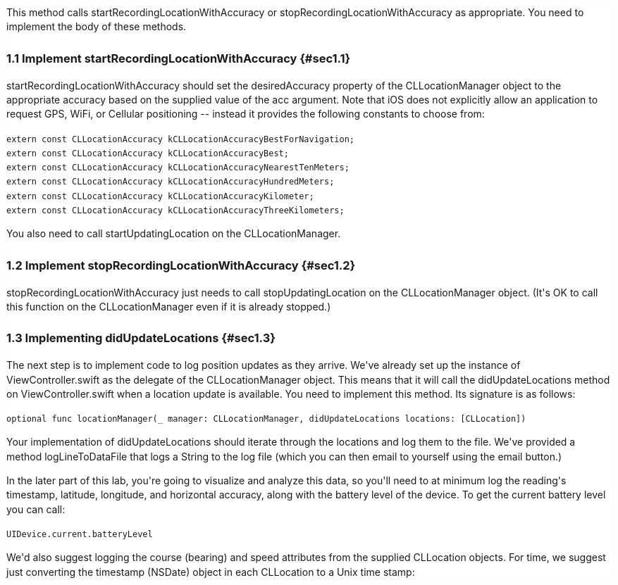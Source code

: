 This method calls startRecordingLocationWithAccuracy or
stopRecordingLocationWithAccuracy as appropriate. You need to implement
the body of these methods.

### 1.1 Implement startRecordingLocationWithAccuracy {#sec1.1}

startRecordingLocationWithAccuracy should set the desiredAccuracy
property of the CLLocationManager object to the appropriate accuracy
based on the supplied value of the acc argument. Note that iOS does not
explicitly allow an application to request GPS, WiFi, or Cellular
positioning \-- instead it provides the following constants to choose
from:

    extern const CLLocationAccuracy kCLLocationAccuracyBestForNavigation;
    extern const CLLocationAccuracy kCLLocationAccuracyBest;
    extern const CLLocationAccuracy kCLLocationAccuracyNearestTenMeters;
    extern const CLLocationAccuracy kCLLocationAccuracyHundredMeters;
    extern const CLLocationAccuracy kCLLocationAccuracyKilometer;
    extern const CLLocationAccuracy kCLLocationAccuracyThreeKilometers;

You also need to call startUpdatingLocation on the CLLocationManager.

### 1.2 Implement stopRecordingLocationWithAccuracy {#sec1.2}

stopRecordingLocationWithAccuracy just needs to call
stopUpdatingLocation on the CLLocationManager object. (It\'s OK to call
this function on the CLLocationManager even if it is already stopped.)

### 1.3 Implementing didUpdateLocations {#sec1.3}

The next step is to implement code to log position updates as they
arrive. We\'ve already set up the instance of ViewController.swift as
the delegate of the CLLocationManager object. This means that it will
call the didUpdateLocations method on ViewController.swift when a
location update is available. You need to implement this method. Its
signature is as follows:

    optional func locationManager(_ manager: CLLocationManager, didUpdateLocations locations: [CLLocation])

Your implementation of didUpdateLocations should iterate through the
locations and log them to the file. We\'ve provided a method
logLineToDataFile that logs a String to the log file (which you can then
email to yourself using the email button.)

In the later part of this lab, you\'re going to visualize and analyze
this data, so you\'ll need to at minimum log the reading\'s timestamp,
latitude, longitude, and horizontal accuracy, along with the battery
level of the device. To get the current battery level you can call:

    UIDevice.current.batteryLevel

We\'d also suggest logging the course (bearing) and speed attributes
from the supplied CLLocation objects. For time, we suggest just
converting the timestamp (NSDate) object in each CLLocation to a Unix
time stamp:
